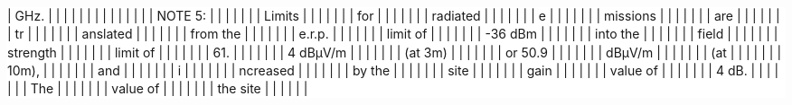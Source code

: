 | GHz.     |          |          |          |          |          |
|          |          |          |          |          |          |
| NOTE 5:  |          |          |          |          |          |
| Limits   |          |          |          |          |          |
| for      |          |          |          |          |          |
| radiated |          |          |          |          |          |
| e        |          |          |          |          |          |
| missions |          |          |          |          |          |
| are      |          |          |          |          |          |
| tr       |          |          |          |          |          |
| anslated |          |          |          |          |          |
| from the |          |          |          |          |          |
| e.r.p.   |          |          |          |          |          |
| limit of |          |          |          |          |          |
| -36 dBm  |          |          |          |          |          |
| into the |          |          |          |          |          |
| field    |          |          |          |          |          |
| strength |          |          |          |          |          |
| limit of |          |          |          |          |          |
| 61.      |          |          |          |          |          |
| 4 dBµV/m |          |          |          |          |          |
| (at 3m)  |          |          |          |          |          |
| or 50.9  |          |          |          |          |          |
| dBµV/m   |          |          |          |          |          |
| (at      |          |          |          |          |          |
| 10m),    |          |          |          |          |          |
| and      |          |          |          |          |          |
| i        |          |          |          |          |          |
| ncreased |          |          |          |          |          |
| by the   |          |          |          |          |          |
| site     |          |          |          |          |          |
| gain     |          |          |          |          |          |
| value of |          |          |          |          |          |
| 4 dB.    |          |          |          |          |          |
| The      |          |          |          |          |          |
| value of |          |          |          |          |          |
| the site |          |          |          |          |          |